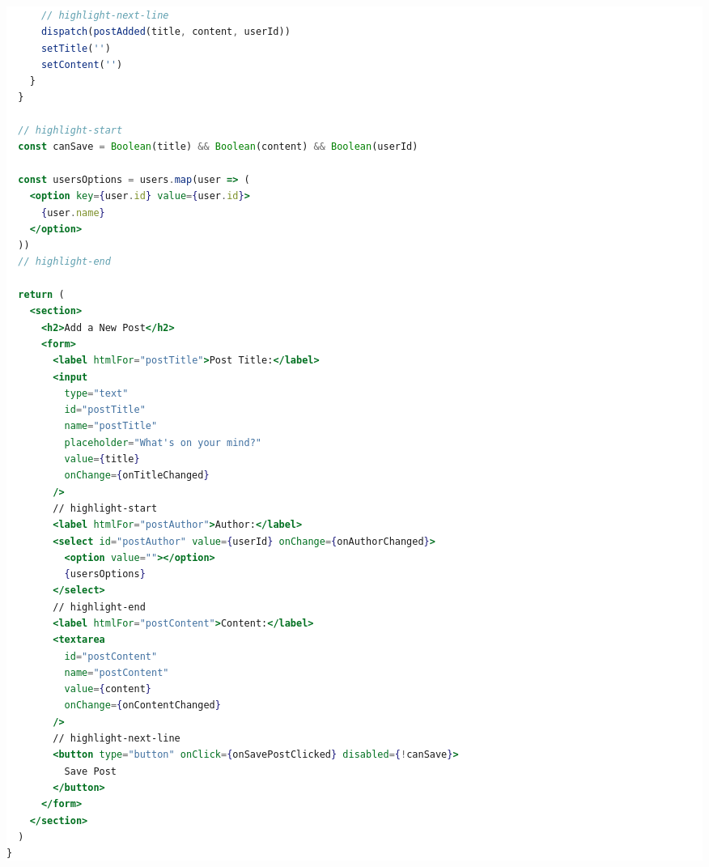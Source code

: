 ```jsx title="features/posts/AddPostForm.js"
      // highlight-next-line
      dispatch(postAdded(title, content, userId))
      setTitle('')
      setContent('')
    }
  }

  // highlight-start
  const canSave = Boolean(title) && Boolean(content) && Boolean(userId)

  const usersOptions = users.map(user => (
    <option key={user.id} value={user.id}>
      {user.name}
    </option>
  ))
  // highlight-end

  return (
    <section>
      <h2>Add a New Post</h2>
      <form>
        <label htmlFor="postTitle">Post Title:</label>
        <input
          type="text"
          id="postTitle"
          name="postTitle"
          placeholder="What's on your mind?"
          value={title}
          onChange={onTitleChanged}
        />
        // highlight-start
        <label htmlFor="postAuthor">Author:</label>
        <select id="postAuthor" value={userId} onChange={onAuthorChanged}>
          <option value=""></option>
          {usersOptions}
        </select>
        // highlight-end
        <label htmlFor="postContent">Content:</label>
        <textarea
          id="postContent"
          name="postContent"
          value={content}
          onChange={onContentChanged}
        />
        // highlight-next-line
        <button type="button" onClick={onSavePostClicked} disabled={!canSave}>
          Save Post
        </button>
      </form>
    </section>
  )
}
```
